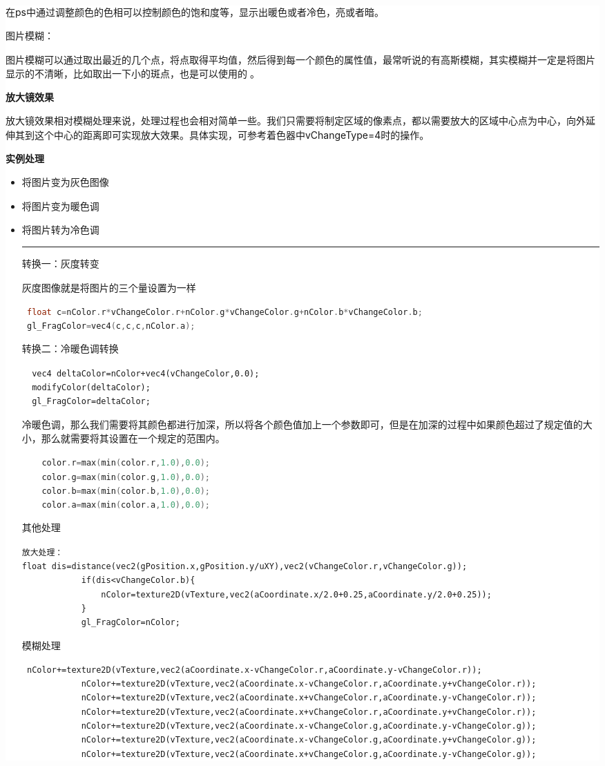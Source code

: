 ​	在ps中通过调整颜色的色相可以控制颜色的饱和度等，显示出暖色或者冷色，亮或者暗。

图片模糊：

​	图片模糊可以通过取出最近的几个点，将点取得平均值，然后得到每一个颜色的属性值，最常听说的有高斯模糊，其实模糊并一定是将图片显示的不清晰，比如取出一下小的斑点，也是可以使用的 。

**放大镜效果**

放大镜效果相对模糊处理来说，处理过程也会相对简单一些。我们只需要将制定区域的像素点，都以需要放大的区域中心点为中心，向外延伸其到这个中心的距离即可实现放大效果。具体实现，可参考着色器中vChangeType=4时的操作。

**实例处理**

- 将图片变为灰色图像

- 将图片变为暖色调

- 将图片转为冷色调

  --------

  转换一：灰度转变

  灰度图像就是将图片的三个量设置为一样

  ```c++
   float c=nColor.r*vChangeColor.r+nColor.g*vChangeColor.g+nColor.b*vChangeColor.b;
   gl_FragColor=vec4(c,c,c,nColor.a);
  ```

  转换二：冷暖色调转换

  ```
    vec4 deltaColor=nColor+vec4(vChangeColor,0.0);
    modifyColor(deltaColor);
    gl_FragColor=deltaColor;
  ```

  冷暖色调，那么我们需要将其颜色都进行加深，所以将各个颜色值加上一个参数即可，但是在加深的过程中如果颜色超过了规定值的大小，那么就需要将其设置在一个规定的范围内。

  ```c++
      color.r=max(min(color.r,1.0),0.0);
      color.g=max(min(color.g,1.0),0.0);
      color.b=max(min(color.b,1.0),0.0);
      color.a=max(min(color.a,1.0),0.0);
  ```

  其他处理

  ```
  放大处理：
  float dis=distance(vec2(gPosition.x,gPosition.y/uXY),vec2(vChangeColor.r,vChangeColor.g));
              if(dis<vChangeColor.b){
                  nColor=texture2D(vTexture,vec2(aCoordinate.x/2.0+0.25,aCoordinate.y/2.0+0.25));
              }
              gl_FragColor=nColor;
  ```

  模糊处理

  ```
   nColor+=texture2D(vTexture,vec2(aCoordinate.x-vChangeColor.r,aCoordinate.y-vChangeColor.r));
              nColor+=texture2D(vTexture,vec2(aCoordinate.x-vChangeColor.r,aCoordinate.y+vChangeColor.r));
              nColor+=texture2D(vTexture,vec2(aCoordinate.x+vChangeColor.r,aCoordinate.y-vChangeColor.r));
              nColor+=texture2D(vTexture,vec2(aCoordinate.x+vChangeColor.r,aCoordinate.y+vChangeColor.r));
              nColor+=texture2D(vTexture,vec2(aCoordinate.x-vChangeColor.g,aCoordinate.y-vChangeColor.g));
              nColor+=texture2D(vTexture,vec2(aCoordinate.x-vChangeColor.g,aCoordinate.y+vChangeColor.g));
              nColor+=texture2D(vTexture,vec2(aCoordinate.x+vChangeColor.g,aCoordinate.y-vChangeColor.g));
  ```